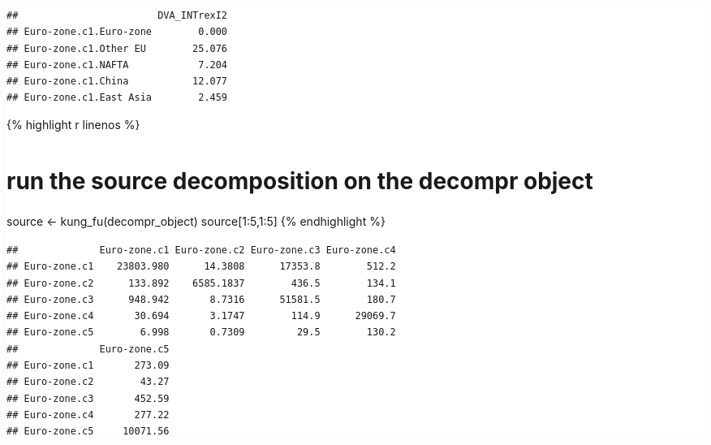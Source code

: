     ##                        DVA_INTrexI2
    ## Euro-zone.c1.Euro-zone        0.000
    ## Euro-zone.c1.Other EU        25.076
    ## Euro-zone.c1.NAFTA            7.204
    ## Euro-zone.c1.China           12.077
    ## Euro-zone.c1.East Asia        2.459


{% highlight r linenos %}
# run the source decomposition on the decompr object
source  <- kung_fu(decompr_object)
source[1:5,1:5]
{% endhighlight %}

    ##              Euro-zone.c1 Euro-zone.c2 Euro-zone.c3 Euro-zone.c4
    ## Euro-zone.c1    23803.980      14.3808      17353.8        512.2
    ## Euro-zone.c2      133.892    6585.1837        436.5        134.1
    ## Euro-zone.c3      948.942       8.7316      51581.5        180.7
    ## Euro-zone.c4       30.694       3.1747        114.9      29069.7
    ## Euro-zone.c5        6.998       0.7309         29.5        130.2
    ##              Euro-zone.c5
    ## Euro-zone.c1       273.09
    ## Euro-zone.c2        43.27
    ## Euro-zone.c3       452.59
    ## Euro-zone.c4       277.22
    ## Euro-zone.c5     10071.56
